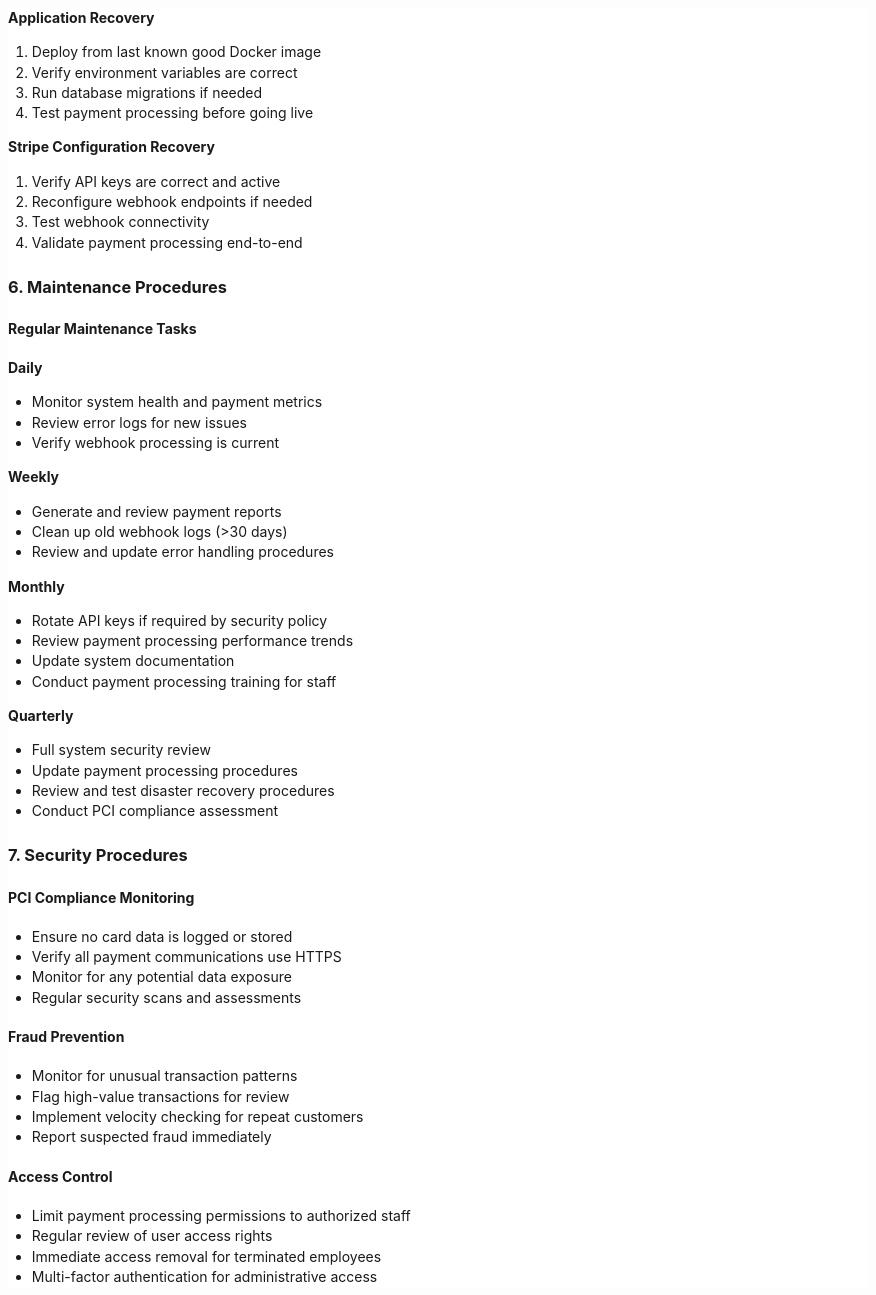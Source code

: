 **Application Recovery**
1. Deploy from last known good Docker image
2. Verify environment variables are correct
3. Run database migrations if needed
4. Test payment processing before going live

**Stripe Configuration Recovery**
1. Verify API keys are correct and active
2. Reconfigure webhook endpoints if needed
3. Test webhook connectivity
4. Validate payment processing end-to-end

### 6. Maintenance Procedures

#### Regular Maintenance Tasks

**Daily**
- Monitor system health and payment metrics
- Review error logs for new issues
- Verify webhook processing is current

**Weekly**
- Generate and review payment reports
- Clean up old webhook logs (>30 days)
- Review and update error handling procedures

**Monthly**
- Rotate API keys if required by security policy
- Review payment processing performance trends
- Update system documentation
- Conduct payment processing training for staff

**Quarterly**
- Full system security review
- Update payment processing procedures
- Review and test disaster recovery procedures
- Conduct PCI compliance assessment

### 7. Security Procedures

#### PCI Compliance Monitoring
- Ensure no card data is logged or stored
- Verify all payment communications use HTTPS
- Monitor for any potential data exposure
- Regular security scans and assessments

#### Fraud Prevention
- Monitor for unusual transaction patterns
- Flag high-value transactions for review
- Implement velocity checking for repeat customers
- Report suspected fraud immediately

#### Access Control
- Limit payment processing permissions to authorized staff
- Regular review of user access rights
- Immediate access removal for terminated employees
- Multi-factor authentication for administrative access
